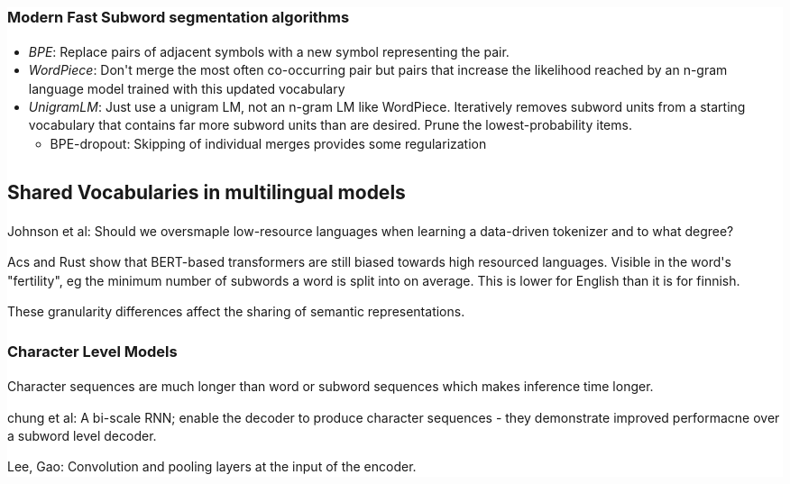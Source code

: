### Modern Fast Subword segmentation algorithms

* *BPE*: Replace pairs of adjacent symbols with a new symbol representing the pair.
* *WordPiece*: Don't merge the most often co-occurring pair but pairs that increase the likelihood reached by an n-gram language model trained with this updated vocabulary
* *UnigramLM*: Just use a unigram LM, not an n-gram LM like WordPiece. Iteratively removes subword units from a starting vocabulary that contains far more subword units than are desired. Prune the lowest-probability items.
	* BPE-dropout: Skipping of individual merges provides some regularization


## Shared Vocabularies in multilingual models

Johnson et al: Should we oversmaple low-resource languages when learning a data-driven tokenizer and to what degree?

Acs and Rust show that BERT-based transformers are still biased towards high resourced languages. Visible in the word's "fertility", eg the minimum number of subwords a word is split into on average. This is lower for English than it is for finnish.

These granularity differences affect the sharing of semantic representations.

### Character Level Models

Character sequences are much longer than word or subword sequences which makes inference time longer.

chung et al: A bi-scale RNN; enable the decoder to produce character sequences - they demonstrate improved performacne over a subword level decoder.

Lee, Gao: Convolution and pooling layers at the input of the encoder.